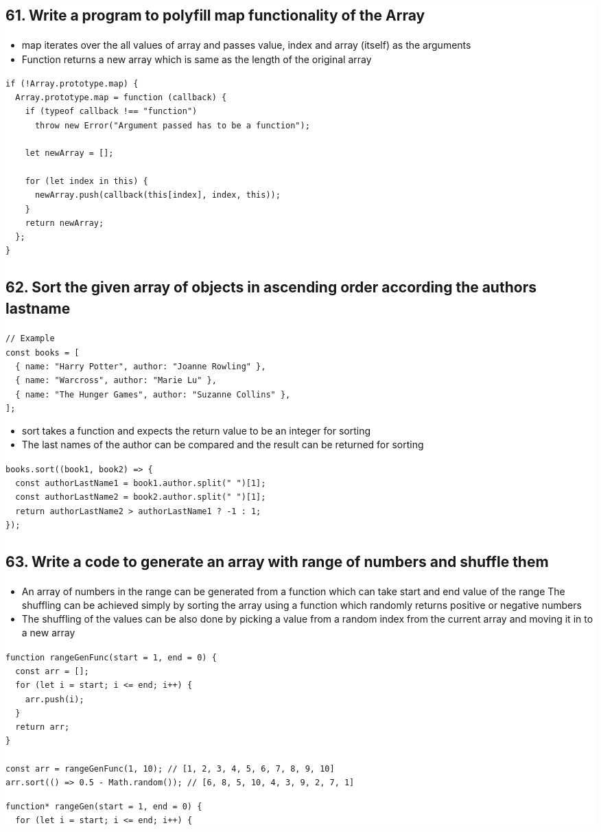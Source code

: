 ## 61.  Write a program to polyfill map functionality of the Array
- map iterates over the all values of array and passes value, index and array (itself) as the arguments
- Function returns a new array which is same as the length of the original array
```
if (!Array.prototype.map) {
  Array.prototype.map = function (callback) {
    if (typeof callback !== "function")
      throw new Error("Argument passed has to be a function");
 
    let newArray = [];
 
    for (let index in this) {
      newArray.push(callback(this[index], index, this));
    }
    return newArray;
  };
}
```
## 62. Sort the given array of objects in ascending order according the authors lastname
```
// Example
const books = [
  { name: "Harry Potter", author: "Joanne Rowling" },
  { name: "Warcross", author: "Marie Lu" },
  { name: "The Hunger Games", author: "Suzanne Collins" },
];
```
- sort takes a function and expects the return value to be an integer for sorting
- The last names of the author can be compared and the result can be returned for sorting
```
books.sort((book1, book2) => {
  const authorLastName1 = book1.author.split(" ")[1];
  const authorLastName2 = book2.author.split(" ")[1];
  return authorLastName2 > authorLastName1 ? -1 : 1;
});
```
## 63. Write a code to generate an array with range of numbers and shuffle them
- An array of numbers in the range can be generated from a function which can take start and end value of the range
The shuffling can be achieved simply by sorting the array using a function which randomly returns positive or negative numbers
- The shuffling of the values can be also done by picking a value from a random index from the current array and moving it in to a new array
```
function rangeGenFunc(start = 1, end = 0) {
  const arr = [];
  for (let i = start; i <= end; i++) {
    arr.push(i);
  }
  return arr;
}
 
const arr = rangeGenFunc(1, 10); // [1, 2, 3, 4, 5, 6, 7, 8, 9, 10]
arr.sort(() => 0.5 - Math.random()); // [6, 8, 5, 10, 4, 3, 9, 2, 7, 1]
```
```
function* rangeGen(start = 1, end = 0) {
  for (let i = start; i <= end; i++) {
```